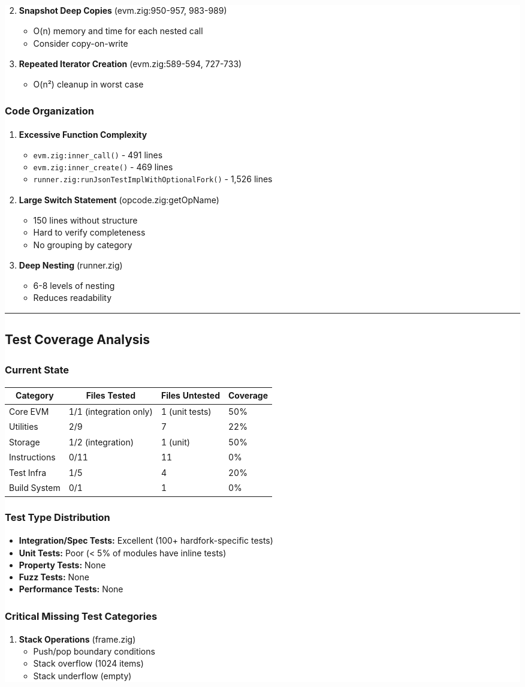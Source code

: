 2. **Snapshot Deep Copies** (evm.zig:950-957, 983-989)
   - O(n) memory and time for each nested call
   - Consider copy-on-write

3. **Repeated Iterator Creation** (evm.zig:589-594, 727-733)
   - O(n²) cleanup in worst case

### Code Organization

1. **Excessive Function Complexity**
   - `evm.zig:inner_call()` - 491 lines
   - `evm.zig:inner_create()` - 469 lines
   - `runner.zig:runJsonTestImplWithOptionalFork()` - 1,526 lines

2. **Large Switch Statement** (opcode.zig:getOpName)
   - 150 lines without structure
   - Hard to verify completeness
   - No grouping by category

3. **Deep Nesting** (runner.zig)
   - 6-8 levels of nesting
   - Reduces readability

---

## Test Coverage Analysis

### Current State

| Category | Files Tested | Files Untested | Coverage |
|----------|--------------|----------------|----------|
| Core EVM | 1/1 (integration only) | 1 (unit tests) | 50% |
| Utilities | 2/9 | 7 | 22% |
| Storage | 1/2 (integration) | 1 (unit) | 50% |
| Instructions | 0/11 | 11 | 0% |
| Test Infra | 1/5 | 4 | 20% |
| Build System | 0/1 | 1 | 0% |

### Test Type Distribution

- **Integration/Spec Tests:** Excellent (100+ hardfork-specific tests)
- **Unit Tests:** Poor (< 5% of modules have inline tests)
- **Property Tests:** None
- **Fuzz Tests:** None
- **Performance Tests:** None

### Critical Missing Test Categories

1. **Stack Operations** (frame.zig)
   - Push/pop boundary conditions
   - Stack overflow (1024 items)
   - Stack underflow (empty)
